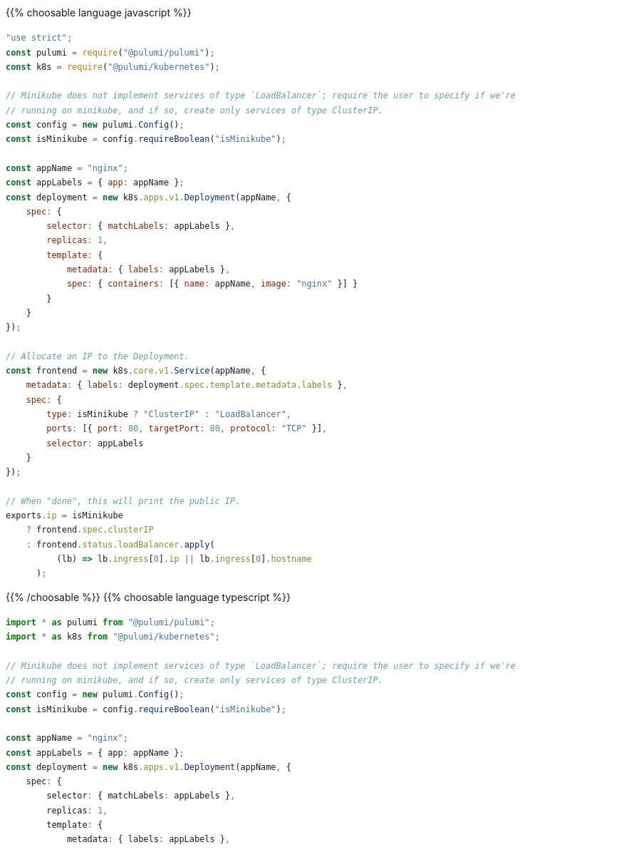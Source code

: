 {{% choosable language javascript %}}

```javascript
"use strict";
const pulumi = require("@pulumi/pulumi");
const k8s = require("@pulumi/kubernetes");

// Minikube does not implement services of type `LoadBalancer`; require the user to specify if we're
// running on minikube, and if so, create only services of type ClusterIP.
const config = new pulumi.Config();
const isMinikube = config.requireBoolean("isMinikube");

const appName = "nginx";
const appLabels = { app: appName };
const deployment = new k8s.apps.v1.Deployment(appName, {
    spec: {
        selector: { matchLabels: appLabels },
        replicas: 1,
        template: {
            metadata: { labels: appLabels },
            spec: { containers: [{ name: appName, image: "nginx" }] }
        }
    }
});

// Allocate an IP to the Deployment.
const frontend = new k8s.core.v1.Service(appName, {
    metadata: { labels: deployment.spec.template.metadata.labels },
    spec: {
        type: isMinikube ? "ClusterIP" : "LoadBalancer",
        ports: [{ port: 80, targetPort: 80, protocol: "TCP" }],
        selector: appLabels
    }
});

// When "done", this will print the public IP.
exports.ip = isMinikube
    ? frontend.spec.clusterIP
    : frontend.status.loadBalancer.apply(
          (lb) => lb.ingress[0].ip || lb.ingress[0].hostname
      );
```

{{% /choosable %}}
{{% choosable language typescript %}}

```typescript
import * as pulumi from "@pulumi/pulumi";
import * as k8s from "@pulumi/kubernetes";

// Minikube does not implement services of type `LoadBalancer`; require the user to specify if we're
// running on minikube, and if so, create only services of type ClusterIP.
const config = new pulumi.Config();
const isMinikube = config.requireBoolean("isMinikube");

const appName = "nginx";
const appLabels = { app: appName };
const deployment = new k8s.apps.v1.Deployment(appName, {
    spec: {
        selector: { matchLabels: appLabels },
        replicas: 1,
        template: {
            metadata: { labels: appLabels },
```